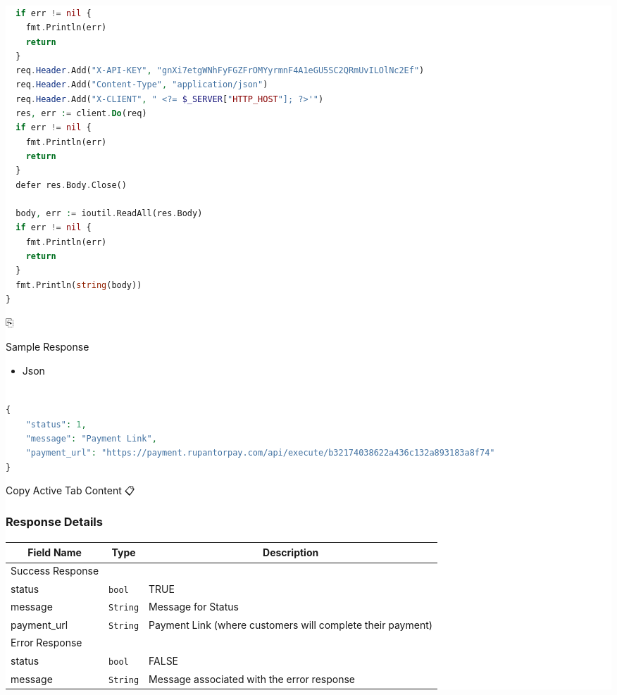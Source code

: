 ```php hljs
  if err != nil {
    fmt.Println(err)
    return
  }
  req.Header.Add("X-API-KEY", "gnXi7etgWNhFyFGZFrOMYyrmnF4A1eGU5SC2QRmUvILOlNc2Ef")
  req.Header.Add("Content-Type", "application/json")
  req.Header.Add("X-CLIENT", " <?= $_SERVER["HTTP_HOST"]; ?>'")
  res, err := client.Do(req)
  if err != nil {
    fmt.Println(err)
    return
  }
  defer res.Body.Close()

  body, err := ioutil.ReadAll(res.Body)
  if err != nil {
    fmt.Println(err)
    return
  }
  fmt.Println(string(body))
}

```

⎘

Sample Response

- Json

```php hljs

{
    "status": 1,
    "message": "Payment Link",
    "payment_url": "https://payment.rupantorpay.com/api/execute/b32174038622a436c132a893183a8f74"
}

```

Copy Active Tab Content 📋

### Response Details

| Field Name | Type | Description |
| --- | --- | --- |
| Success Response |
| status | `bool` | TRUE |
| message | `String` | Message for Status |
| payment\_url | `String` | Payment Link (where customers will complete their payment) |
| Error Response |
| status | `bool` | FALSE |
| message | `String` | Message associated with the error response |

